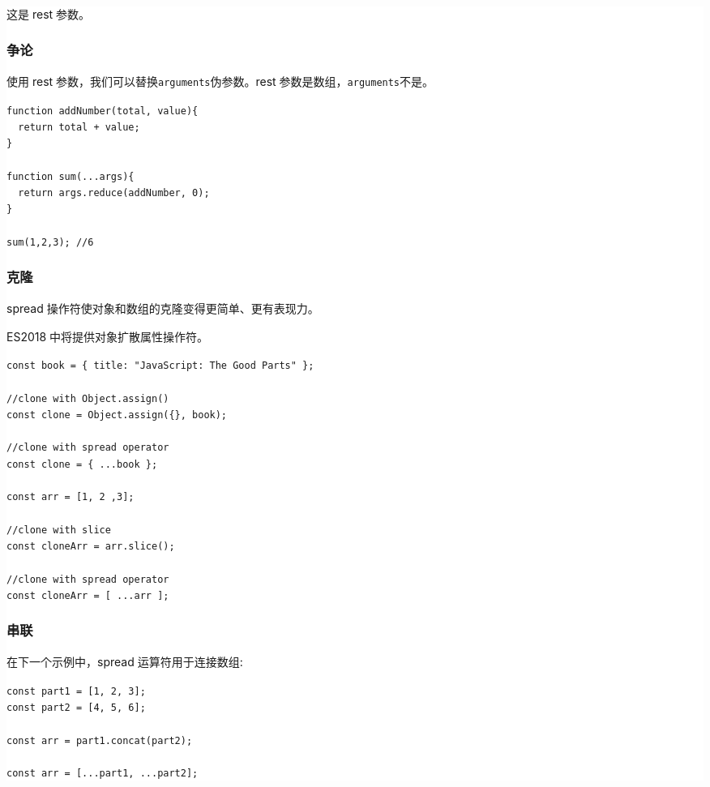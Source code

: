 这是 rest 参数。

### 争论

使用 rest 参数，我们可以替换`arguments`伪参数。rest 参数是数组，`arguments`不是。

```
function addNumber(total, value){
  return total + value;
}

function sum(...args){
  return args.reduce(addNumber, 0);
}

sum(1,2,3); //6
```

### 克隆

spread 操作符使对象和数组的克隆变得更简单、更有表现力。

ES2018 中将提供对象扩散属性操作符。

```
const book = { title: "JavaScript: The Good Parts" };

//clone with Object.assign()
const clone = Object.assign({}, book);

//clone with spread operator
const clone = { ...book };

const arr = [1, 2 ,3];

//clone with slice
const cloneArr = arr.slice();

//clone with spread operator
const cloneArr = [ ...arr ];
```

### 串联

在下一个示例中，spread 运算符用于连接数组:

```
const part1 = [1, 2, 3];
const part2 = [4, 5, 6];

const arr = part1.concat(part2);

const arr = [...part1, ...part2];
```
